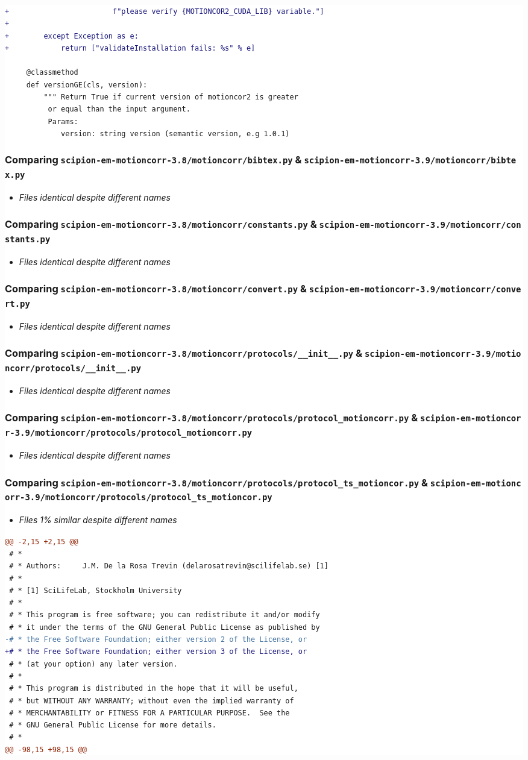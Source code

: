 ```diff
+                        f"please verify {MOTIONCOR2_CUDA_LIB} variable."]
+
+        except Exception as e:
+            return ["validateInstallation fails: %s" % e]
 
     @classmethod
     def versionGE(cls, version):
         """ Return True if current version of motioncor2 is greater
          or equal than the input argument.
          Params:
             version: string version (semantic version, e.g 1.0.1)
```

### Comparing `scipion-em-motioncorr-3.8/motioncorr/bibtex.py` & `scipion-em-motioncorr-3.9/motioncorr/bibtex.py`

 * *Files identical despite different names*

### Comparing `scipion-em-motioncorr-3.8/motioncorr/constants.py` & `scipion-em-motioncorr-3.9/motioncorr/constants.py`

 * *Files identical despite different names*

### Comparing `scipion-em-motioncorr-3.8/motioncorr/convert.py` & `scipion-em-motioncorr-3.9/motioncorr/convert.py`

 * *Files identical despite different names*

### Comparing `scipion-em-motioncorr-3.8/motioncorr/protocols/__init__.py` & `scipion-em-motioncorr-3.9/motioncorr/protocols/__init__.py`

 * *Files identical despite different names*

### Comparing `scipion-em-motioncorr-3.8/motioncorr/protocols/protocol_motioncorr.py` & `scipion-em-motioncorr-3.9/motioncorr/protocols/protocol_motioncorr.py`

 * *Files identical despite different names*

### Comparing `scipion-em-motioncorr-3.8/motioncorr/protocols/protocol_ts_motioncor.py` & `scipion-em-motioncorr-3.9/motioncorr/protocols/protocol_ts_motioncor.py`

 * *Files 1% similar despite different names*

```diff
@@ -2,15 +2,15 @@
 # *
 # * Authors:     J.M. De la Rosa Trevin (delarosatrevin@scilifelab.se) [1]
 # *
 # * [1] SciLifeLab, Stockholm University
 # *
 # * This program is free software; you can redistribute it and/or modify
 # * it under the terms of the GNU General Public License as published by
-# * the Free Software Foundation; either version 2 of the License, or
+# * the Free Software Foundation; either version 3 of the License, or
 # * (at your option) any later version.
 # *
 # * This program is distributed in the hope that it will be useful,
 # * but WITHOUT ANY WARRANTY; without even the implied warranty of
 # * MERCHANTABILITY or FITNESS FOR A PARTICULAR PURPOSE.  See the
 # * GNU General Public License for more details.
 # *
@@ -98,15 +98,15 @@
```